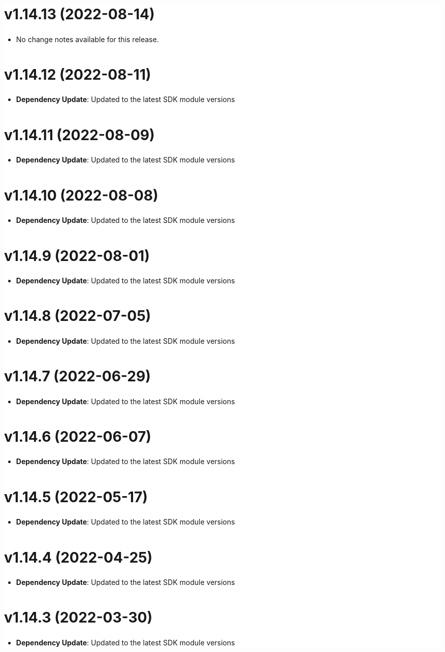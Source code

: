 # v1.14.13 (2022-08-14)

* No change notes available for this release.

# v1.14.12 (2022-08-11)

* **Dependency Update**: Updated to the latest SDK module versions

# v1.14.11 (2022-08-09)

* **Dependency Update**: Updated to the latest SDK module versions

# v1.14.10 (2022-08-08)

* **Dependency Update**: Updated to the latest SDK module versions

# v1.14.9 (2022-08-01)

* **Dependency Update**: Updated to the latest SDK module versions

# v1.14.8 (2022-07-05)

* **Dependency Update**: Updated to the latest SDK module versions

# v1.14.7 (2022-06-29)

* **Dependency Update**: Updated to the latest SDK module versions

# v1.14.6 (2022-06-07)

* **Dependency Update**: Updated to the latest SDK module versions

# v1.14.5 (2022-05-17)

* **Dependency Update**: Updated to the latest SDK module versions

# v1.14.4 (2022-04-25)

* **Dependency Update**: Updated to the latest SDK module versions

# v1.14.3 (2022-03-30)

* **Dependency Update**: Updated to the latest SDK module versions
